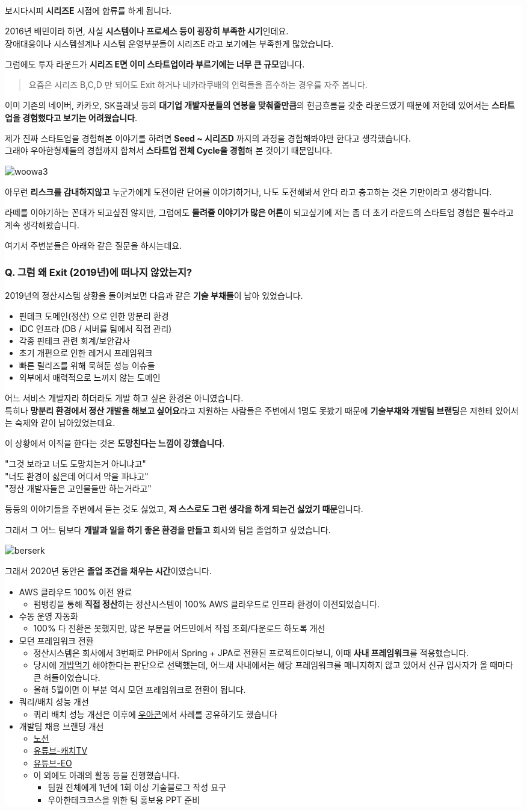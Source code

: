 보시다시피 **시리즈E** 시점에 합류를 하게 됩니다.  
  
2016년 배민이라 하면, 사실 **시스템이나 프로세스 등이 굉장히 부족한 시기**인데요.  
장애대응이나 시스템설계나 시스템 운영부분들이 시리즈E 라고 보기에는 부족한게 많았습니다.  
  
그럼에도 투자 라운드가 **시리즈 E면 이미 스타트업이라 부르기에는 너무 큰 규모**입니다.  

> 요즘은 시리즈 B,C,D 만 되어도 Exit 하거나 네카라쿠배의 인력들을 흡수하는 경우를 자주 봅니다.
  
이미 기존의 네이버, 카카오, SK플래닛 등의 **대기업 개발자분들의 연봉을 맞춰줄만큼**의 현금흐름을 갖춘 라운드였기 때문에 저한테 있어서는 **스타트업을 경험했다고 보기는 어려웠습니다**.  
  
제가 진짜 스타트업을 경험해본 이야기를 하려면 **Seed ~ 시리즈D** 까지의 과정을 경험해봐야만 한다고 생각했습니다.  
그래야 우아한형제들의 경험까지 합쳐서 **스타트업 전체 Cycle을 경험**해 본 것이기 때문입니다.

![woowa3](./images/woowa3.png)

아무런 **리스크를 감내하지않고** 누군가에게 도전이란 단어를 이야기하거나, 나도 도전해봐서 안다 라고 충고하는 것은 기만이라고 생각합니다.  
  
라떼를 이야기하는 꼰대가 되고싶진 않지만, 그럼에도 **들려줄 이야기가 많은 어른**이 되고싶기에 저는 좀 더 초기 라운드의 스타트업 경험은 필수라고 계속 생각해왔습니다.  
  
여기서 주변분들은 아래와 같은 질문을 하시는데요.

### Q. 그럼 왜 Exit (2019년)에 떠나지 않았는지?

2019년의 정산시스템 상황을 돌이켜보면 다음과 같은 **기술 부채들**이 남아 있었습니다.

* 핀테크 도메인(정산) 으로 인한 망분리 환경
* IDC 인프라 (DB / 서버를 팀에서 직접 관리)
* 각종 핀테크 관련 회계/보안감사
* 초기 개편으로 인한 레거시 프레임워크
* 빠른 릴리즈를 위해 묵혀둔 성능 이슈들
* 외부에서 매력적으로 느끼지 않는 도메인

어느 서비스 개발자라 하더라도 개발 하고 싶은 환경은 아니였습니다.  
특히나 **망분리 환경에서 정산 개발을 해보고 싶어요**라고 지원하는 사람들은 주변에서 1명도 못봤기 때문에 **기술부채와 개발팀 브랜딩**은 저한테 있어서는 숙제와 같이 남아있었는데요.  
  
이 상황에서 이직을 한다는 것은 **도망친다는 느낌이 강했습니다**.

"그것 보라고 너도 도망치는거 아니냐고"  
"너도 환경이 싫은데 어디서 약을 파냐고"  
"정산 개발자들은 고인물들만 하는거라고"  
  
등등의 이야기들을 주변에서 듣는 것도 싫었고, **저 스스로도 그런 생각을 하게 되는건 싫었기 때문**입니다.  
  
그래서 그 어느 팀보다 **개발과 일을 하기 좋은 환경을 만들고** 회사와 팀을 졸업하고 싶었습니다.

![berserk](./images/berserk.png)

그래서 2020년 동안은 **졸업 조건을 채우는 시간**이였습니다.

* AWS 클라우드 100% 이전 완료
  * 펌뱅킹을 통해 **직접 정산**하는 정산시스템이 100% AWS 클라우드로 인프라 환경이 이전되었습니다.
* 수동 운영 자동화
  * 100% 다 전환은 못했지만, 많은 부분을 어드민에서 직접 조회/다운로드 하도록 개선
* 모던 프레임워크 전환
  * 정산시스템은 회사에서 3번째로 PHP에서 Spring + JPA로 전환된 프로젝트이다보니, 이때 **사내 프레임워크**를 적용했습니다.
  * 당시에 [개밥먹기](https://zetawiki.com/wiki/%EA%B0%9C%EB%B0%A5_%EB%A8%B9%EA%B8%B0) 해야한다는 판단으로 선택했는데, 어느새 사내에서는 해당 프레임워크를 매니지하지 않고 있어서 신규 입사자가 올 때마다 큰 허들이였습니다.
  * 올해 5월이면 이 부분 역시 모던 프레임워크로 전환이 됩니다.  
* 쿼리/배치 성능 개선
  * 쿼리 배치 성능 개선은 이후에 [우아콘](https://www.youtube.com/watch?v=zMAX7g6rO_Y)에서 사례를 공유하기도 했습니다
* 개발팀 채용 브랜딩 개선
  * [노션](https://woowahan.oopy.io/60a06399-3f95-4fec-a436-000ad6baff40)
  * [유튜브-캐치TV](https://www.youtube.com/watch?v=PWi5_5RG51s)
  * [유튜브-EO](https://www.youtube.com/watch?v=V9AGvwPmnZU)
  * 이 외에도 아래의 활동 등을 진행했습니다.
    * 팀원 전체에게 1년에 1회 이상 기술블로그 작성 요구
    * 우아한테크코스을 위한 팀 홍보용 PPT 준비
